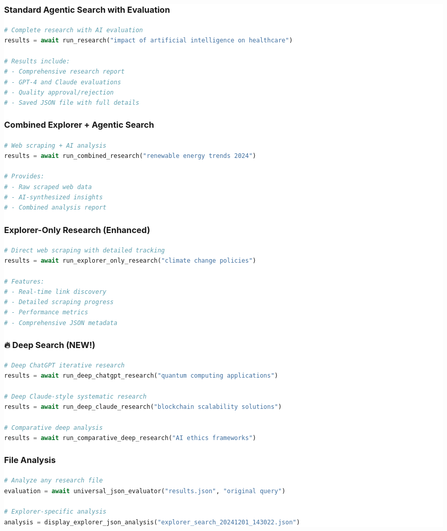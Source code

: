 ### Standard Agentic Search with Evaluation
```python
# Complete research with AI evaluation
results = await run_research("impact of artificial intelligence on healthcare")

# Results include:
# - Comprehensive research report
# - GPT-4 and Claude evaluations  
# - Quality approval/rejection
# - Saved JSON file with full details
```

### Combined Explorer + Agentic Search
```python
# Web scraping + AI analysis
results = await run_combined_research("renewable energy trends 2024")

# Provides:
# - Raw scraped web data
# - AI-synthesized insights
# - Combined analysis report
```

### Explorer-Only Research (Enhanced)
```python
# Direct web scraping with detailed tracking
results = await run_explorer_only_research("climate change policies")

# Features:
# - Real-time link discovery
# - Detailed scraping progress
# - Performance metrics
# - Comprehensive JSON metadata
```

### 🔥 Deep Search (NEW!)
```python
# Deep ChatGPT iterative research
results = await run_deep_chatgpt_research("quantum computing applications")

# Deep Claude-style systematic research  
results = await run_deep_claude_research("blockchain scalability solutions")

# Comparative deep analysis
results = await run_comparative_deep_research("AI ethics frameworks")
```

### File Analysis
```python
# Analyze any research file
evaluation = await universal_json_evaluator("results.json", "original query")

# Explorer-specific analysis
analysis = display_explorer_json_analysis("explorer_search_20241201_143022.json")
```
